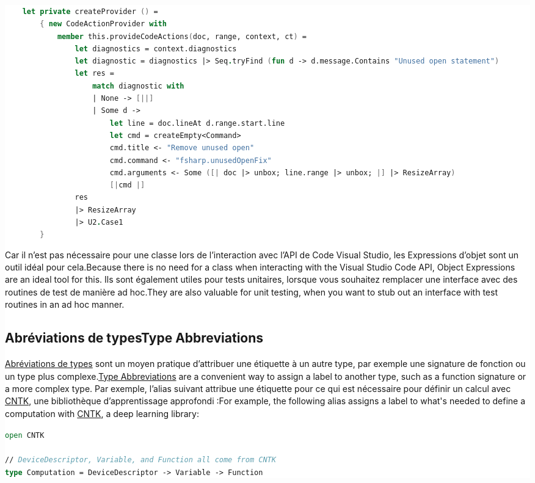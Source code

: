 ```fsharp
    let private createProvider () =
        { new CodeActionProvider with
            member this.provideCodeActions(doc, range, context, ct) =
                let diagnostics = context.diagnostics
                let diagnostic = diagnostics |> Seq.tryFind (fun d -> d.message.Contains "Unused open statement")
                let res =
                    match diagnostic with
                    | None -> [||]
                    | Some d ->
                        let line = doc.lineAt d.range.start.line
                        let cmd = createEmpty<Command>
                        cmd.title <- "Remove unused open"
                        cmd.command <- "fsharp.unusedOpenFix"
                        cmd.arguments <- Some ([| doc |> unbox; line.range |> unbox; |] |> ResizeArray)
                        [|cmd |]
                res
                |> ResizeArray
                |> U2.Case1
        }
```

<span data-ttu-id="57f58-341">Car il n’est pas nécessaire pour une classe lors de l’interaction avec l’API de Code Visual Studio, les Expressions d’objet sont un outil idéal pour cela.</span><span class="sxs-lookup"><span data-stu-id="57f58-341">Because there is no need for a class when interacting with the Visual Studio Code API, Object Expressions are an ideal tool for this.</span></span> <span data-ttu-id="57f58-342">Ils sont également utiles pour tests unitaires, lorsque vous souhaitez remplacer une interface avec des routines de test de manière ad hoc.</span><span class="sxs-lookup"><span data-stu-id="57f58-342">They are also valuable for unit testing, when you want to stub out an interface with test routines in an ad hoc manner.</span></span>

## <a name="type-abbreviations"></a><span data-ttu-id="57f58-343">Abréviations de types</span><span class="sxs-lookup"><span data-stu-id="57f58-343">Type Abbreviations</span></span>

<span data-ttu-id="57f58-344">[Abréviations de types](../language-reference/type-abbreviations.md) sont un moyen pratique d’attribuer une étiquette à un autre type, par exemple une signature de fonction ou un type plus complexe.</span><span class="sxs-lookup"><span data-stu-id="57f58-344">[Type Abbreviations](../language-reference/type-abbreviations.md) are a convenient way to assign a label to another type, such as a function signature or a more complex type.</span></span> <span data-ttu-id="57f58-345">Par exemple, l’alias suivant attribue une étiquette pour ce qui est nécessaire pour définir un calcul avec [CNTK](https://www.microsoft.com/en-us/cognitive-toolkit/), une bibliothèque d’apprentissage approfondi :</span><span class="sxs-lookup"><span data-stu-id="57f58-345">For example, the following alias assigns a label to what's needed to define a computation with [CNTK](https://www.microsoft.com/en-us/cognitive-toolkit/), a deep learning library:</span></span>

```fsharp
open CNTK

// DeviceDescriptor, Variable, and Function all come from CNTK
type Computation = DeviceDescriptor -> Variable -> Function
```

